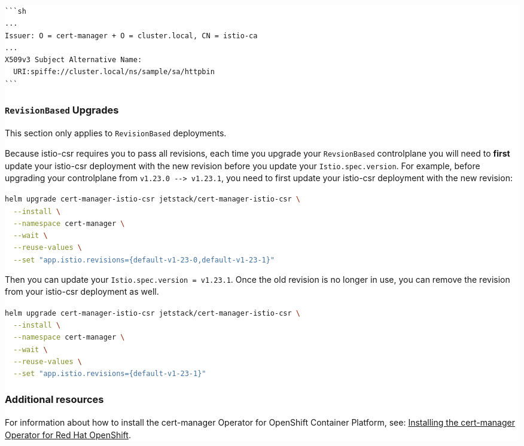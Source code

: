     ```sh
    ...
    Issuer: O = cert-manager + O = cluster.local, CN = istio-ca
    ...
    X509v3 Subject Alternative Name:
      URI:spiffe://cluster.local/ns/sample/sa/httpbin
    ```

### `RevisionBased` Upgrades

This section only applies to `RevisionBased` deployments.

Because istio-csr requires you to pass all revisions, each time you upgrade your `RevsionBased` controlplane you will need to **first** update your istio-csr deployment with the new revision before you update your `Istio.spec.version`. For example, before upgrading your controlplane from `v1.23.0 --> v1.23.1`, you need to first update your istio-csr deployment with the new revision:

```sh
helm upgrade cert-manager-istio-csr jetstack/cert-manager-istio-csr \
  --install \
  --namespace cert-manager \
  --wait \
  --reuse-values \
  --set "app.istio.revisions={default-v1-23-0,default-v1-23-1}"
```

Then you can update your `Istio.spec.version = v1.23.1`. Once the old revision is no longer in use, you can remove the revision from your istio-csr deployment as well.

```sh
helm upgrade cert-manager-istio-csr jetstack/cert-manager-istio-csr \
  --install \
  --namespace cert-manager \
  --wait \
  --reuse-values \
  --set "app.istio.revisions={default-v1-23-1}"
```

### Additional resources

For information about how to install the cert-manager Operator for OpenShift Container Platform, see: [Installing the cert-manager Operator for Red Hat OpenShift](https://docs.openshift.com/container-platform/4.16/security/cert_manager_operator/cert-manager-operator-install.html).
